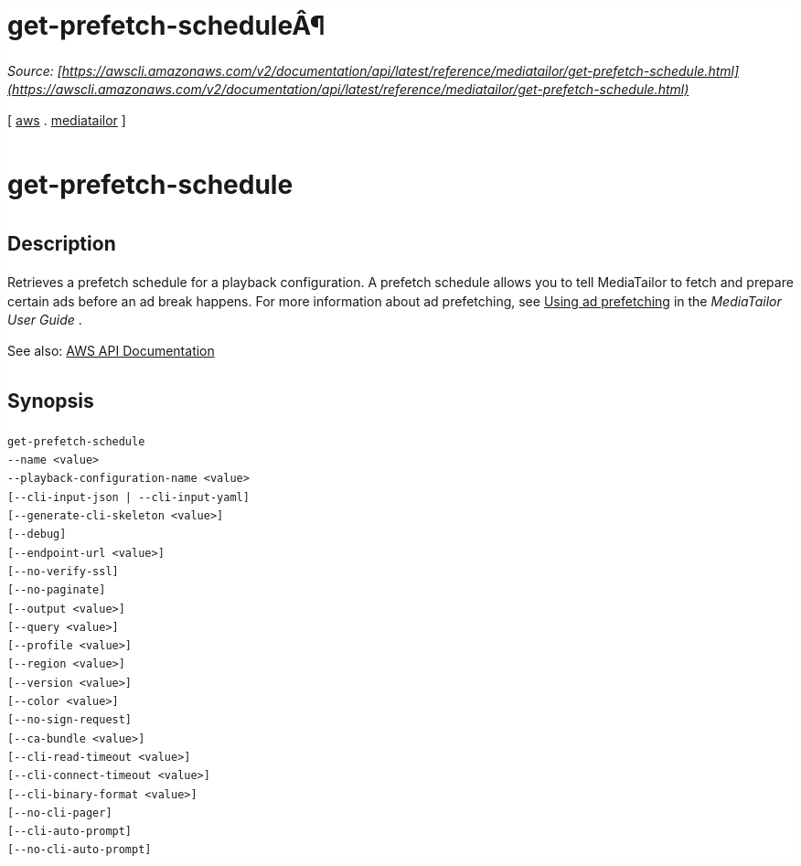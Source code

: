 # get-prefetch-scheduleÂ¶

*Source: [https://awscli.amazonaws.com/v2/documentation/api/latest/reference/mediatailor/get-prefetch-schedule.html](https://awscli.amazonaws.com/v2/documentation/api/latest/reference/mediatailor/get-prefetch-schedule.html)*

[ [aws](https://awscli.amazonaws.com/v2/documentation/api/latest/reference/index.html#cli-aws) . [mediatailor](https://awscli.amazonaws.com/v2/documentation/api/latest/reference/mediatailor/index.html#cli-aws-mediatailor) ]

# get-prefetch-schedule

## Description

Retrieves a prefetch schedule for a playback configuration. A prefetch schedule allows you to tell MediaTailor to fetch and prepare certain ads before an ad break happens. For more information about ad prefetching, see [Using ad prefetching](https://docs.aws.amazon.com/mediatailor/latest/ug/prefetching-ads.html) in the *MediaTailor User Guide* .

See also: [AWS API Documentation](https://docs.aws.amazon.com/goto/WebAPI/mediatailor-2018-04-23/GetPrefetchSchedule)

## Synopsis

```
get-prefetch-schedule
--name <value>
--playback-configuration-name <value>
[--cli-input-json | --cli-input-yaml]
[--generate-cli-skeleton <value>]
[--debug]
[--endpoint-url <value>]
[--no-verify-ssl]
[--no-paginate]
[--output <value>]
[--query <value>]
[--profile <value>]
[--region <value>]
[--version <value>]
[--color <value>]
[--no-sign-request]
[--ca-bundle <value>]
[--cli-read-timeout <value>]
[--cli-connect-timeout <value>]
[--cli-binary-format <value>]
[--no-cli-pager]
[--cli-auto-prompt]
[--no-cli-auto-prompt]
```
